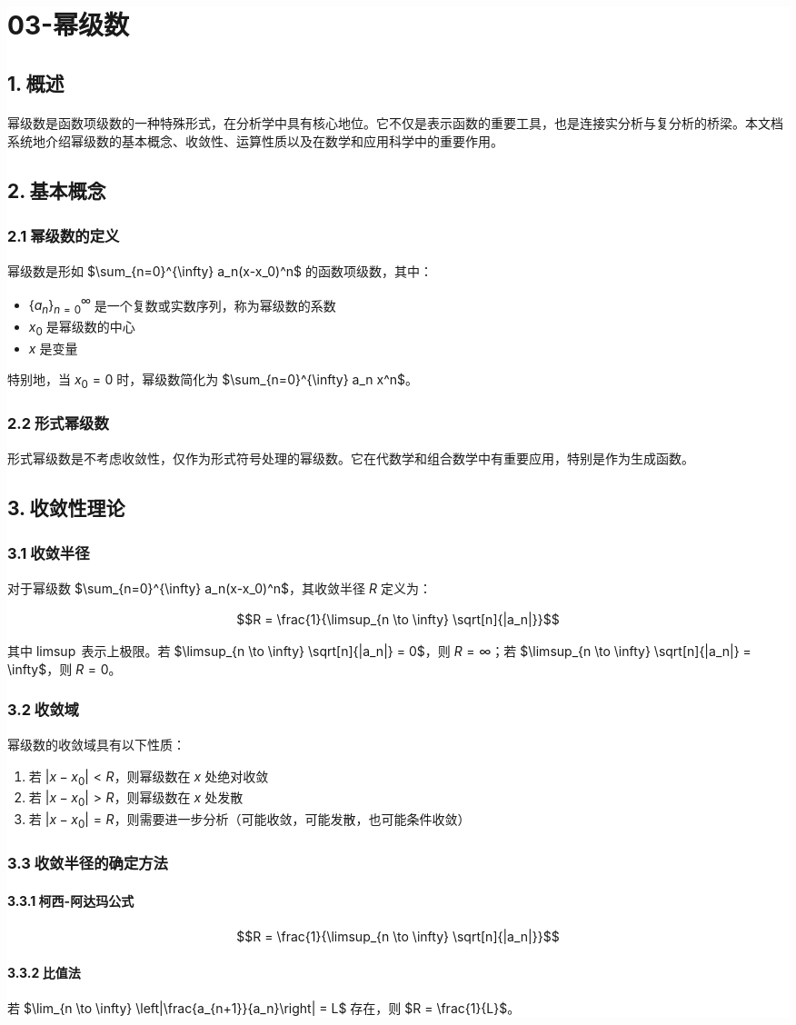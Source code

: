 # 03-幂级数

## 1. 概述

幂级数是函数项级数的一种特殊形式，在分析学中具有核心地位。它不仅是表示函数的重要工具，也是连接实分析与复分析的桥梁。本文档系统地介绍幂级数的基本概念、收敛性、运算性质以及在数学和应用科学中的重要作用。

## 2. 基本概念

### 2.1 幂级数的定义

幂级数是形如 $\sum_{n=0}^{\infty} a_n(x-x_0)^n$ 的函数项级数，其中：

- $\{a_n\}_{n=0}^{\infty}$ 是一个复数或实数序列，称为幂级数的系数
- $x_0$ 是幂级数的中心
- $x$ 是变量

特别地，当 $x_0 = 0$ 时，幂级数简化为 $\sum_{n=0}^{\infty} a_n x^n$。

### 2.2 形式幂级数

形式幂级数是不考虑收敛性，仅作为形式符号处理的幂级数。它在代数学和组合数学中有重要应用，特别是作为生成函数。

## 3. 收敛性理论

### 3.1 收敛半径

对于幂级数 $\sum_{n=0}^{\infty} a_n(x-x_0)^n$，其收敛半径 $R$ 定义为：

$$R = \frac{1}{\limsup_{n \to \infty} \sqrt[n]{|a_n|}}$$

其中 $\limsup$ 表示上极限。若 $\limsup_{n \to \infty} \sqrt[n]{|a_n|} = 0$，则 $R = \infty$；若 $\limsup_{n \to \infty} \sqrt[n]{|a_n|} = \infty$，则 $R = 0$。

### 3.2 收敛域

幂级数的收敛域具有以下性质：

1. 若 $|x-x_0| < R$，则幂级数在 $x$ 处绝对收敛
2. 若 $|x-x_0| > R$，则幂级数在 $x$ 处发散
3. 若 $|x-x_0| = R$，则需要进一步分析（可能收敛，可能发散，也可能条件收敛）

### 3.3 收敛半径的确定方法

#### 3.3.1 柯西-阿达玛公式

$$R = \frac{1}{\limsup_{n \to \infty} \sqrt[n]{|a_n|}}$$

#### 3.3.2 比值法

若 $\lim_{n \to \infty} \left|\frac{a_{n+1}}{a_n}\right| = L$ 存在，则 $R = \frac{1}{L}$。
